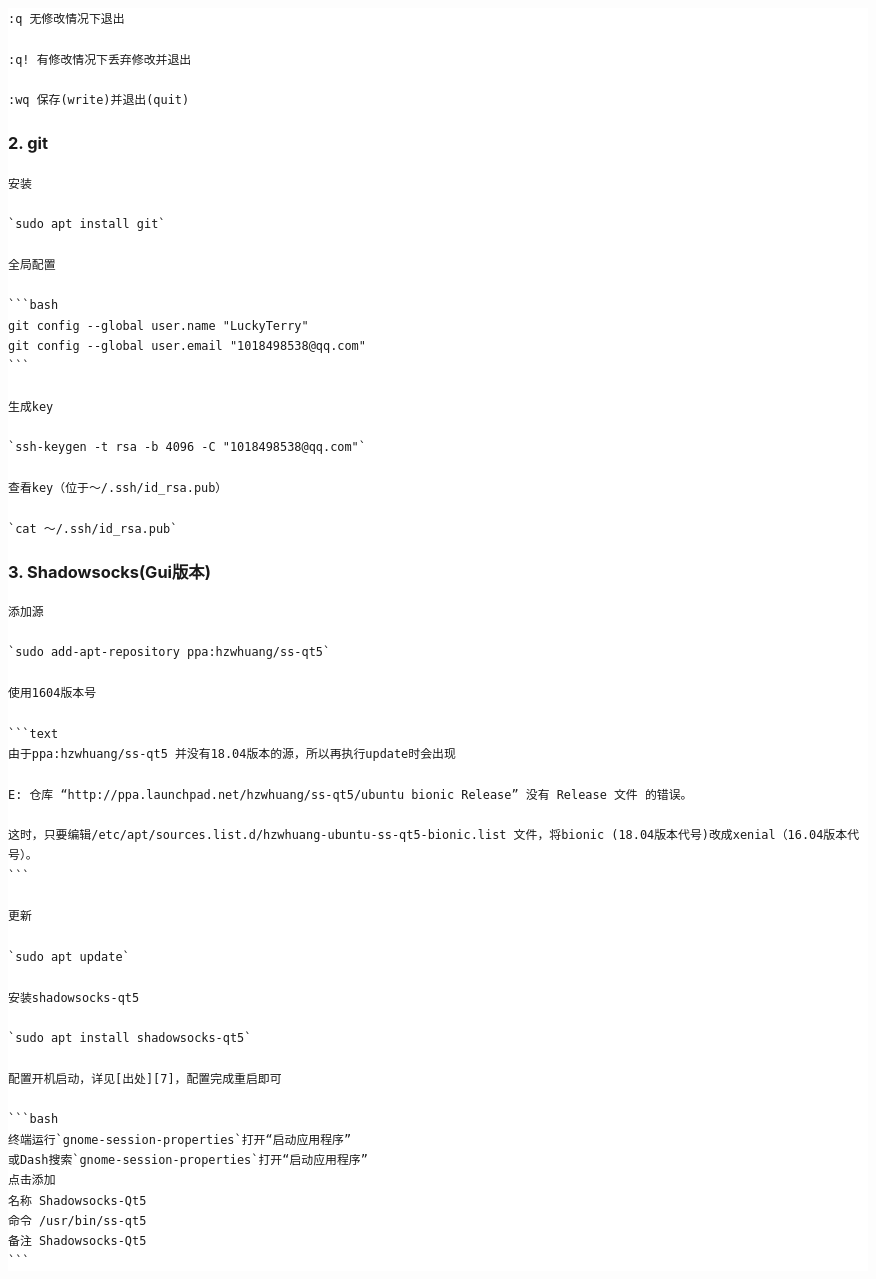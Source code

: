     :q 无修改情况下退出

    :q! 有修改情况下丢弃修改并退出

    :wq 保存(write)并退出(quit)

### 2. git

    安装

    `sudo apt install git`

    全局配置

    ```bash
    git config --global user.name "LuckyTerry"
    git config --global user.email "1018498538@qq.com"
    ```

    生成key

    `ssh-keygen -t rsa -b 4096 -C "1018498538@qq.com"`

    查看key（位于～/.ssh/id_rsa.pub）

    `cat ～/.ssh/id_rsa.pub`

### 3. Shadowsocks(Gui版本)

    添加源

    `sudo add-apt-repository ppa:hzwhuang/ss-qt5`

    使用1604版本号

    ```text
    由于ppa:hzwhuang/ss-qt5 并没有18.04版本的源，所以再执行update时会出现

    E: 仓库 “http://ppa.launchpad.net/hzwhuang/ss-qt5/ubuntu bionic Release” 没有 Release 文件 的错误。

    这时，只要编辑/etc/apt/sources.list.d/hzwhuang-ubuntu-ss-qt5-bionic.list 文件，将bionic (18.04版本代号)改成xenial（16.04版本代号）。
    ```

    更新

    `sudo apt update`

    安装shadowsocks-qt5

    `sudo apt install shadowsocks-qt5`

    配置开机启动，详见[出处][7]，配置完成重启即可

    ```bash
    终端运行`gnome-session-properties`打开“启动应用程序”
    或Dash搜索`gnome-session-properties`打开“启动应用程序”
    点击添加
    名称 Shadowsocks-Qt5
    命令 /usr/bin/ss-qt5
    备注 Shadowsocks-Qt5
    ```


  [1]: http://wiki.ubuntu.org.cn/%E6%A8%A1%E6%9D%BF:16.04source
  [2]: http://blog.csdn.net/u011014707/article/details/43836553
  [3]: http://www.cnblogs.com/jiayongji/p/5771444.html
  [4]: https://marshal.ohtly.com/2016/12/28/install-shadowsocks-on-ubuntu-16-04-server/
  [5]: https://blog.huihut.com/2017/08/25/LinuxInstallConfigShadowsocksClient/
  [6]: http://happylcj.github.io/2016/06/14/Ubuntu%E4%B8%8B%E9%85%8D%E7%BD%AEshadowsocks%E4%BB%A5%E5%8F%8A%E5%BC%80%E6%9C%BA%E8%87%AA%E5%90%AF/
  [7]: http://www.afox.cc/archives/83
  [8]: http://tieba.baidu.com/p/3053319181
  [9]: http://blog.sina.com.cn/s/blog_6d0cbb0301019egu.html
  [10]: http://pinyin.sogou.com/linux/
  [11]: http://tieba.baidu.com/p/4897237773
  [12]: https://chrome.google.com/webstore/detail/uget-integration/efjgjleilhflffpbnkaofpmdnajdpepi?hl=zh-CN
  [13]: http://www.oracle.com/technetwork/java/javase/downloads/
  [14]: http://jd.benow.ca/
  [15]: https://www.jetbrains.com/idea/download/#section=linux
  [16]: http://blog.csdn.net/u012406177/article/details/72847153
  [17]: https://www.jetbrains.com/webstorm/download/#section=linux
  [18]: https://www.eclipse.org/downloads/eclipse-packages/
  [19]: https://www.zybuluo.com/cmd/
  [20]: https://remarkableapp.github.io/linux/download.html
  [21]: https://github.com/Moeditor/Moeditor/releases